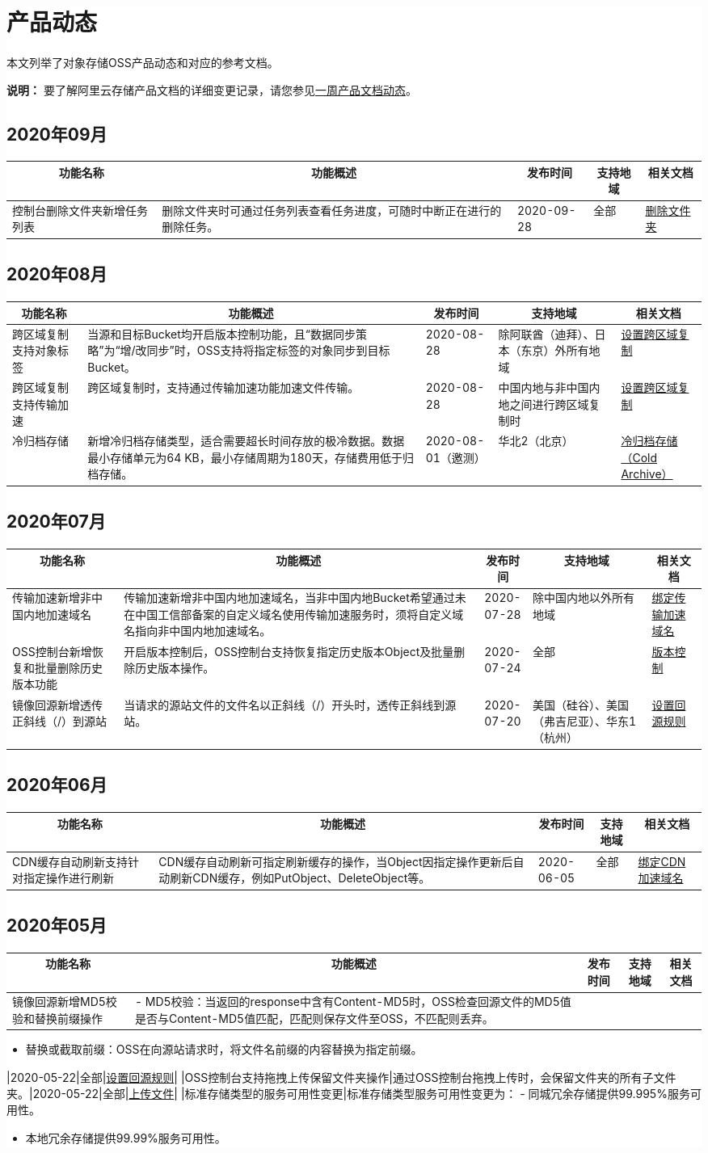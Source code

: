 # 产品动态

本文列举了对象存储OSS产品动态和对应的参考文档。

**说明：** 要了解阿里云存储产品文档的详细变更记录，请您参见[一周产品文档动态](https://www.yuque.com/alibaba-cloud-doc/storage)。

## 2020年09月

|功能名称|功能概述|发布时间|支持地域|相关文档|
|----|----|----|----|----|
|控制台删除文件夹新增任务列表|删除文件夹时可通过任务列表查看任务进度，可随时中断正在进行的删除任务。|2020-09-28|全部|[删除文件夹](/cn.zh-CN/控制台用户指南/文件管理/删除文件夹.md)|

## 2020年08月

|功能名称|功能概述|发布时间|支持地域|相关文档|
|----|----|----|----|----|
|跨区域复制支持对象标签|当源和目标Bucket均开启版本控制功能，且“数据同步策略”为“增/改同步”时，OSS支持将指定标签的对象同步到目标Bucket。|2020-08-28|除阿联酋（迪拜）、日本（东京）外所有地域|[设置跨区域复制](/cn.zh-CN/控制台用户指南/存储空间管理/冗余与容错/设置跨区域复制.md)|
|跨区域复制支持传输加速|跨区域复制时，支持通过传输加速功能加速文件传输。|2020-08-28|中国内地与非中国内地之间进行跨区域复制时|[设置跨区域复制](/cn.zh-CN/控制台用户指南/存储空间管理/冗余与容错/设置跨区域复制.md)|
|冷归档存储|新增冷归档存储类型，适合需要超长时间存放的极冷数据。数据最小存储单元为64 KB，最小存储周期为180天，存储费用低于归档存储。|2020-08-01（邀测）|华北2（北京）|[冷归档存储（Cold Archive）](/cn.zh-CN/开发指南/存储类型/存储类型介绍.mdsection_lfu_pgj_2yn)|

## 2020年07月

|功能名称|功能概述|发布时间|支持地域|相关文档|
|----|----|----|----|----|
|传输加速新增非中国内地加速域名|传输加速新增非中国内地加速域名，当非中国内地Bucket希望通过未在中国工信部备案的自定义域名使用传输加速服务时，须将自定义域名指向非中国内地加速域名。|2020-07-28|除中国内地以外所有地域|[绑定传输加速域名](/cn.zh-CN/控制台用户指南/存储空间管理/传输管理/绑定传输加速域名.md)|
|OSS控制台新增恢复和批量删除历史版本功能|开启版本控制后，OSS控制台支持恢复指定历史版本Object及批量删除历史版本操作。|2020-07-24|全部|[版本控制](/cn.zh-CN/控制台用户指南/存储空间管理/冗余与容错/版本控制.md)|
|镜像回源新增透传正斜线（/）到源站|当请求的源站文件的文件名以正斜线（/）开头时，透传正斜线到源站。|2020-07-20|美国（硅谷）、美国（弗吉尼亚）、华东1（杭州）|[设置回源规则](/cn.zh-CN/控制台用户指南/存储空间管理/基础设置/设置回源规则.md)|

## 2020年06月

|功能名称|功能概述|发布时间|支持地域|相关文档|
|----|----|----|----|----|
|CDN缓存自动刷新支持针对指定操作进行刷新|CDN缓存自动刷新可指定刷新缓存的操作，当Object因指定操作更新后自动刷新CDN缓存，例如PutObject、DeleteObject等。|2020-06-05|全部|[绑定CDN加速域名](/cn.zh-CN/控制台用户指南/存储空间管理/传输管理/绑定CDN加速域名.md)|

## 2020年05月

|功能名称|功能概述|发布时间|支持地域|相关文档|
|----|----|----|----|----|
|镜像回源新增MD5校验和替换前缀操作|-   MD5校验：当返回的response中含有Content-MD5时，OSS检查回源文件的MD5值是否与Content-MD5值匹配，匹配则保存文件至OSS，不匹配则丢弃。
-   替换或截取前缀：OSS在向源站请求时，将文件名前缀的内容替换为指定前缀。

|2020-05-22|全部|[设置回源规则](/cn.zh-CN/控制台用户指南/存储空间管理/基础设置/设置回源规则.md)|
|OSS控制台支持拖拽上传保留文件夹操作|通过OSS控制台拖拽上传时，会保留文件夹的所有子文件夹。|2020-05-22|全部|[上传文件](/cn.zh-CN/控制台用户指南/文件管理/上传文件.md)|
|标准存储类型的服务可用性变更|标准存储类型服务可用性变更为： -   同城冗余存储提供99.995%服务可用性。
-   本地冗余存储提供99.99%服务可用性。
